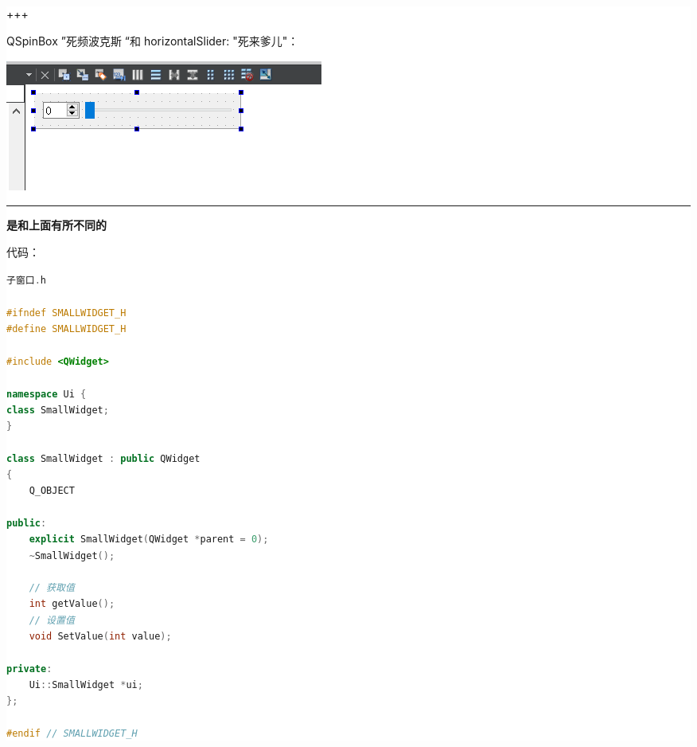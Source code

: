 +++

QSpinBox ”死频波克斯 “和 horizontalSlider:   "死来爹儿"：

![image-20220318151833890](Qt.assets/image-20220318151833890.png)

-----------------



**是和上面有所不同的**



代码：

```c++
子窗口.h
    
#ifndef SMALLWIDGET_H
#define SMALLWIDGET_H

#include <QWidget>

namespace Ui {
class SmallWidget;
}

class SmallWidget : public QWidget
{
    Q_OBJECT

public:
    explicit SmallWidget(QWidget *parent = 0);
    ~SmallWidget();

    // 获取值
    int getValue();
    // 设置值
    void SetValue(int value);

private:
    Ui::SmallWidget *ui;
};

#endif // SMALLWIDGET_H

```
